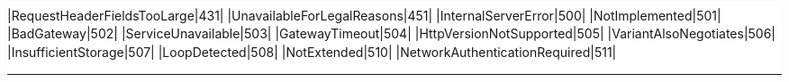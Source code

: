 |RequestHeaderFieldsTooLarge|431|
|UnavailableForLegalReasons|451|
|InternalServerError|500|
|NotImplemented|501|
|BadGateway|502|
|ServiceUnavailable|503|
|GatewayTimeout|504|
|HttpVersionNotSupported|505|
|VariantAlsoNegotiates|506|
|InsufficientStorage|507|
|LoopDetected|508|
|NotExtended|510|
|NetworkAuthenticationRequired|511|

---

